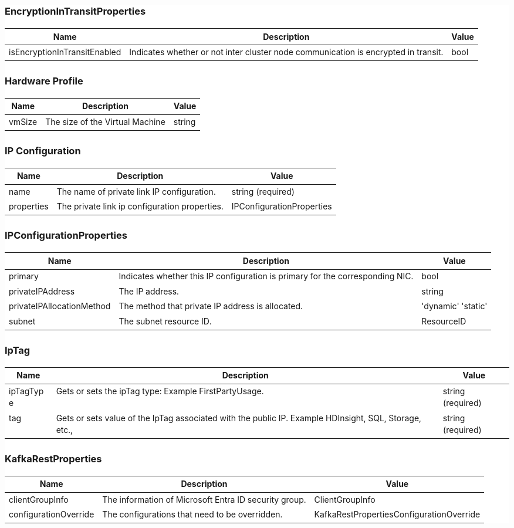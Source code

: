 
### EncryptionInTransitProperties

| Name | Description | Value |
| --- | --- | --- |
|isEncryptionInTransitEnabled |	Indicates whether or not inter cluster node communication is encrypted in transit.	| bool |


### Hardware Profile


| Name | Description | Value |
| --- | --- | --- |
| vmSize	| The size of the Virtual Machine	| string |


### IP Configuration


| Name | Description | Value |
| --- | --- | --- |
| name       | The name of private link IP configuration.        | string (required)        |
| properties | The private link ip configuration properties.     | IPConfigurationProperties |

### IPConfigurationProperties


| Name | Description | Value |
| --- | --- | --- |
| primary                  | Indicates whether this IP configuration is primary for the corresponding NIC. | bool        |
| privateIPAddress         | The IP address.                                                                | string      |
| privateIPAllocationMethod| The method that private IP address is allocated.                               | 'dynamic' 'static' |
| subnet                   | The subnet resource ID.                                                        | ResourceID  |

### IpTag


| Name | Description | Value |
| --- | --- | --- |
| ipTagType | Gets or sets the ipTag type: Example FirstPartyUsage.                  | string (required) |
| tag       | Gets or sets value of the IpTag associated with the public IP. Example HDInsight, SQL, Storage, etc., | string (required) |


### KafkaRestProperties

| Name | Description | Value |
| --- | --- | --- |
| clientGroupInfo       | The information of Microsoft Entra ID security group.              | ClientGroupInfo                          |
| configurationOverride | The configurations that need to be overridden.       | KafkaRestPropertiesConfigurationOverride |
